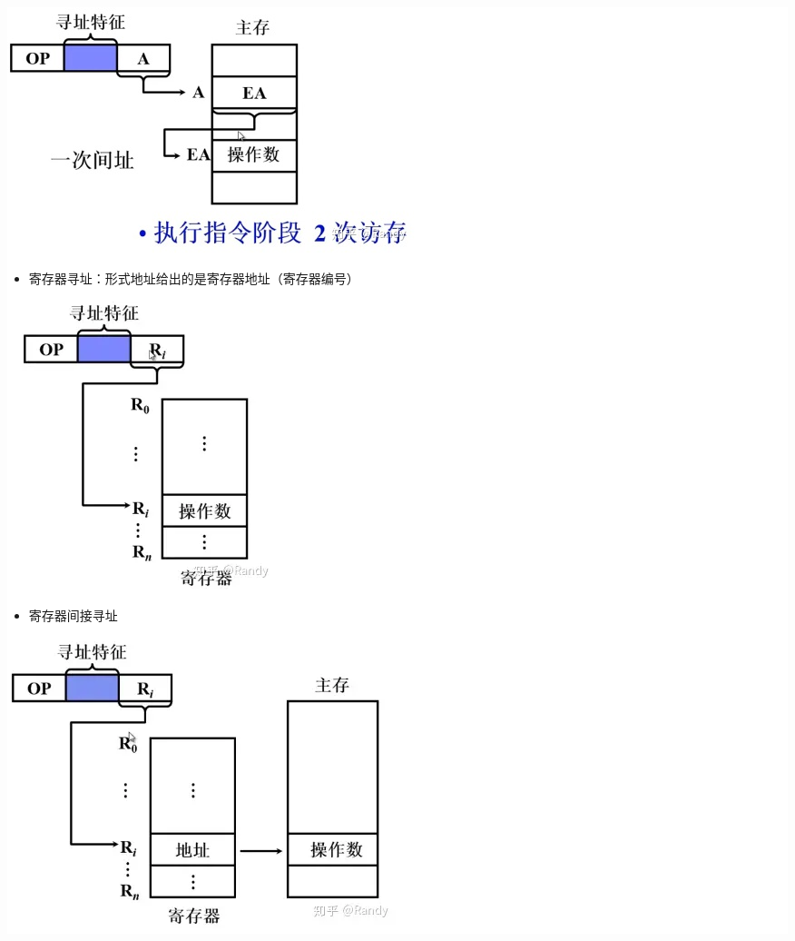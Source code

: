   ![img](img/v2-ad58f809b27452b7b10975eca4024471_720w.webp)

- 寄存器寻址：形式地址给出的是寄存器地址（寄存器编号）

![img](img/v2-9c9cadb2b17cbc9c9c3ba408eedd3c0c_720w.webp)

- 寄存器间接寻址

![img](img/v2-6aabbcc920837859625f5780b1eee469_720w.webp)
